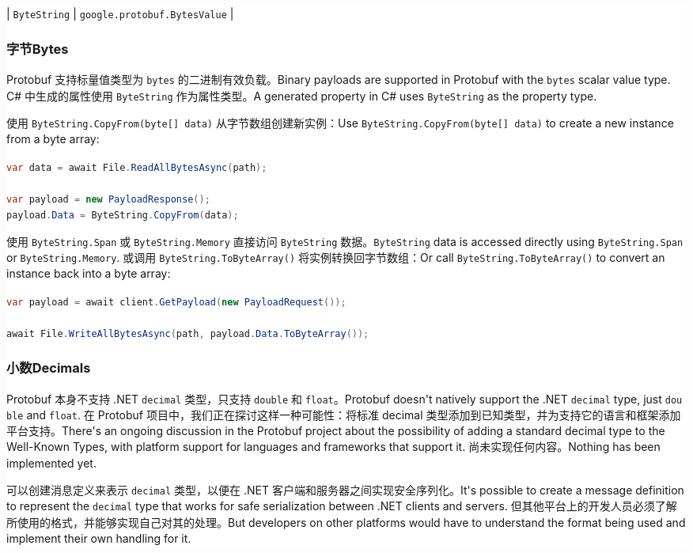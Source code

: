 | `ByteString` | `google.protobuf.BytesValue`  |

### <a name="bytes"></a><span data-ttu-id="0a5c9-161">字节</span><span class="sxs-lookup"><span data-stu-id="0a5c9-161">Bytes</span></span>

<span data-ttu-id="0a5c9-162">Protobuf 支持标量值类型为 `bytes` 的二进制有效负载。</span><span class="sxs-lookup"><span data-stu-id="0a5c9-162">Binary payloads are supported in Protobuf with the `bytes` scalar value type.</span></span> <span data-ttu-id="0a5c9-163">C# 中生成的属性使用 `ByteString` 作为属性类型。</span><span class="sxs-lookup"><span data-stu-id="0a5c9-163">A generated property in C# uses `ByteString` as the property type.</span></span>

<span data-ttu-id="0a5c9-164">使用 `ByteString.CopyFrom(byte[] data)` 从字节数组创建新实例：</span><span class="sxs-lookup"><span data-stu-id="0a5c9-164">Use `ByteString.CopyFrom(byte[] data)` to create a new instance from a byte array:</span></span>

```csharp
var data = await File.ReadAllBytesAsync(path);

var payload = new PayloadResponse();
payload.Data = ByteString.CopyFrom(data);
```

<span data-ttu-id="0a5c9-165">使用 `ByteString.Span` 或 `ByteString.Memory` 直接访问 `ByteString` 数据。</span><span class="sxs-lookup"><span data-stu-id="0a5c9-165">`ByteString` data is accessed directly using `ByteString.Span` or `ByteString.Memory`.</span></span> <span data-ttu-id="0a5c9-166">或调用 `ByteString.ToByteArray()` 将实例转换回字节数组：</span><span class="sxs-lookup"><span data-stu-id="0a5c9-166">Or call `ByteString.ToByteArray()` to convert an instance back into a byte array:</span></span>

```csharp
var payload = await client.GetPayload(new PayloadRequest());

await File.WriteAllBytesAsync(path, payload.Data.ToByteArray());
```

### <a name="decimals"></a><span data-ttu-id="0a5c9-167">小数</span><span class="sxs-lookup"><span data-stu-id="0a5c9-167">Decimals</span></span>

<span data-ttu-id="0a5c9-168">Protobuf 本身不支持 .NET `decimal` 类型，只支持 `double` 和 `float`。</span><span class="sxs-lookup"><span data-stu-id="0a5c9-168">Protobuf doesn't natively support the .NET `decimal` type, just `double` and `float`.</span></span> <span data-ttu-id="0a5c9-169">在 Protobuf 项目中，我们正在探讨这样一种可能性：将标准 decimal 类型添加到已知类型，并为支持它的语言和框架添加平台支持。</span><span class="sxs-lookup"><span data-stu-id="0a5c9-169">There's an ongoing discussion in the Protobuf project about the possibility of adding a standard decimal type to the Well-Known Types, with platform support for languages and frameworks that support it.</span></span> <span data-ttu-id="0a5c9-170">尚未实现任何内容。</span><span class="sxs-lookup"><span data-stu-id="0a5c9-170">Nothing has been implemented yet.</span></span>

<span data-ttu-id="0a5c9-171">可以创建消息定义来表示 `decimal` 类型，以便在 .NET 客户端和服务器之间实现安全序列化。</span><span class="sxs-lookup"><span data-stu-id="0a5c9-171">It's possible to create a message definition to represent the `decimal` type that works for safe serialization between .NET clients and servers.</span></span> <span data-ttu-id="0a5c9-172">但其他平台上的开发人员必须了解所使用的格式，并能够实现自己对其的处理。</span><span class="sxs-lookup"><span data-stu-id="0a5c9-172">But developers on other platforms would have to understand the format being used and implement their own handling for it.</span></span>
